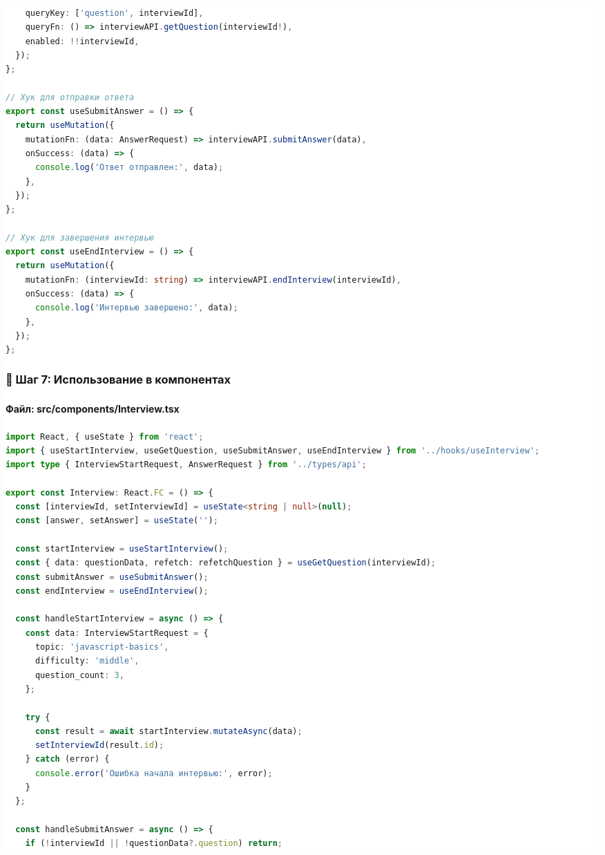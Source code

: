 ```typescript
    queryKey: ['question', interviewId],
    queryFn: () => interviewAPI.getQuestion(interviewId!),
    enabled: !!interviewId,
  });
};

// Хук для отправки ответа
export const useSubmitAnswer = () => {
  return useMutation({
    mutationFn: (data: AnswerRequest) => interviewAPI.submitAnswer(data),
    onSuccess: (data) => {
      console.log('Ответ отправлен:', data);
    },
  });
};

// Хук для завершения интервью
export const useEndInterview = () => {
  return useMutation({
    mutationFn: (interviewId: string) => interviewAPI.endInterview(interviewId),
    onSuccess: (data) => {
      console.log('Интервью завершено:', data);
    },
  });
};
```

### 🎯 Шаг 7: Использование в компонентах

#### **Файл: src/components/Interview.tsx**

```typescript
import React, { useState } from 'react';
import { useStartInterview, useGetQuestion, useSubmitAnswer, useEndInterview } from '../hooks/useInterview';
import type { InterviewStartRequest, AnswerRequest } from '../types/api';

export const Interview: React.FC = () => {
  const [interviewId, setInterviewId] = useState<string | null>(null);
  const [answer, setAnswer] = useState('');

  const startInterview = useStartInterview();
  const { data: questionData, refetch: refetchQuestion } = useGetQuestion(interviewId);
  const submitAnswer = useSubmitAnswer();
  const endInterview = useEndInterview();

  const handleStartInterview = async () => {
    const data: InterviewStartRequest = {
      topic: 'javascript-basics',
      difficulty: 'middle',
      question_count: 3,
    };

    try {
      const result = await startInterview.mutateAsync(data);
      setInterviewId(result.id);
    } catch (error) {
      console.error('Ошибка начала интервью:', error);
    }
  };

  const handleSubmitAnswer = async () => {
    if (!interviewId || !questionData?.question) return;
```